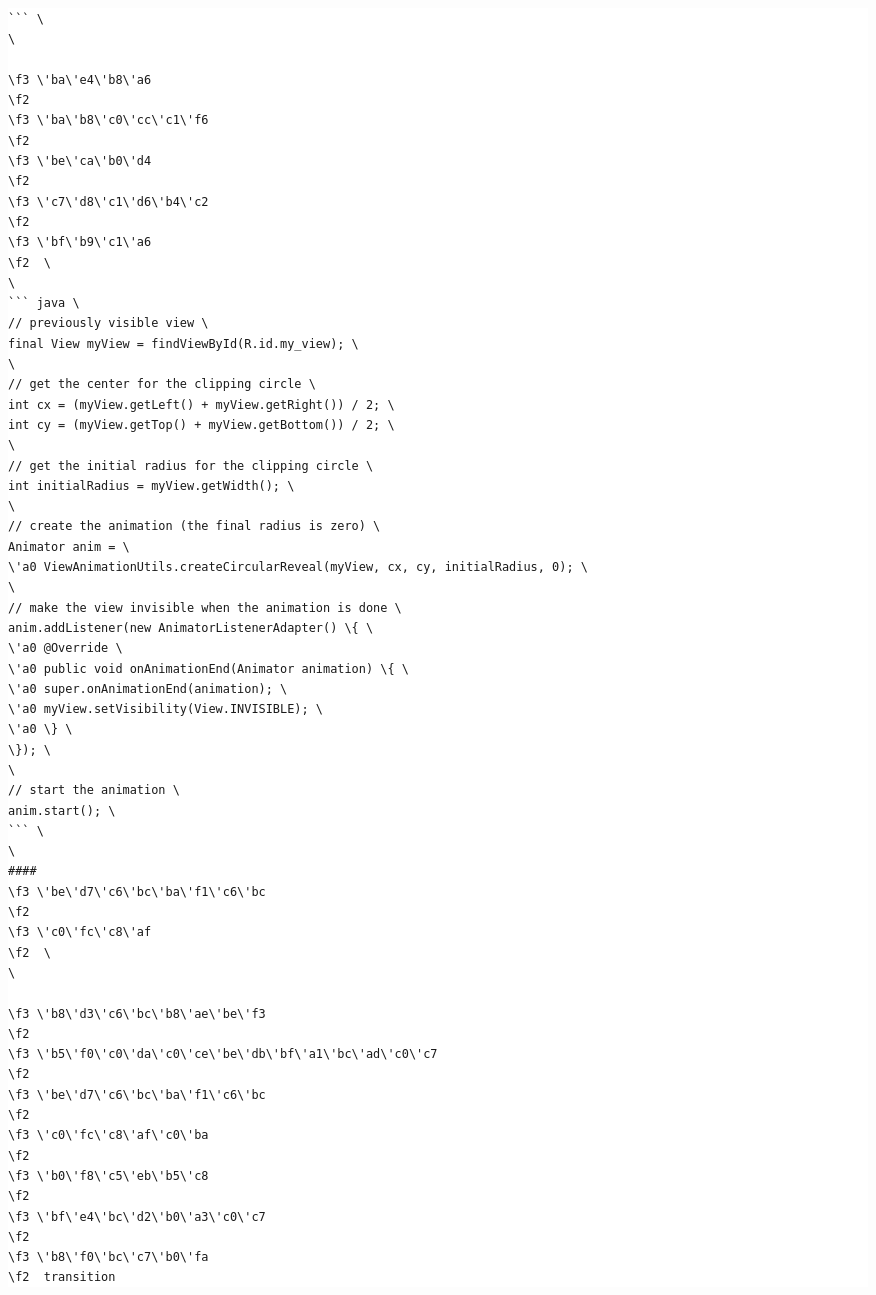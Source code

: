 ``` xml\
``` \
\

\f3 \'ba\'e4\'b8\'a6
\f2  
\f3 \'ba\'b8\'c0\'cc\'c1\'f6
\f2  
\f3 \'be\'ca\'b0\'d4
\f2  
\f3 \'c7\'d8\'c1\'d6\'b4\'c2
\f2  
\f3 \'bf\'b9\'c1\'a6
\f2  \
\
``` java \
// previously visible view \
final View myView = findViewById(R.id.my_view); \
\
// get the center for the clipping circle \
int cx = (myView.getLeft() + myView.getRight()) / 2; \
int cy = (myView.getTop() + myView.getBottom()) / 2; \
\
// get the initial radius for the clipping circle \
int initialRadius = myView.getWidth(); \
\
// create the animation (the final radius is zero) \
Animator anim = \
\'a0 ViewAnimationUtils.createCircularReveal(myView, cx, cy, initialRadius, 0); \
\
// make the view invisible when the animation is done \
anim.addListener(new AnimatorListenerAdapter() \{ \
\'a0 @Override \
\'a0 public void onAnimationEnd(Animator animation) \{ \
\'a0 super.onAnimationEnd(animation); \
\'a0 myView.setVisibility(View.INVISIBLE); \
\'a0 \} \
\}); \
\
// start the animation \
anim.start(); \
``` \
\
#### 
\f3 \'be\'d7\'c6\'bc\'ba\'f1\'c6\'bc
\f2  
\f3 \'c0\'fc\'c8\'af
\f2  \
\

\f3 \'b8\'d3\'c6\'bc\'b8\'ae\'be\'f3
\f2  
\f3 \'b5\'f0\'c0\'da\'c0\'ce\'be\'db\'bf\'a1\'bc\'ad\'c0\'c7
\f2  
\f3 \'be\'d7\'c6\'bc\'ba\'f1\'c6\'bc
\f2  
\f3 \'c0\'fc\'c8\'af\'c0\'ba
\f2  
\f3 \'b0\'f8\'c5\'eb\'b5\'c8
\f2  
\f3 \'bf\'e4\'bc\'d2\'b0\'a3\'c0\'c7
\f2  
\f3 \'b8\'f0\'bc\'c7\'b0\'fa
\f2  transition
```